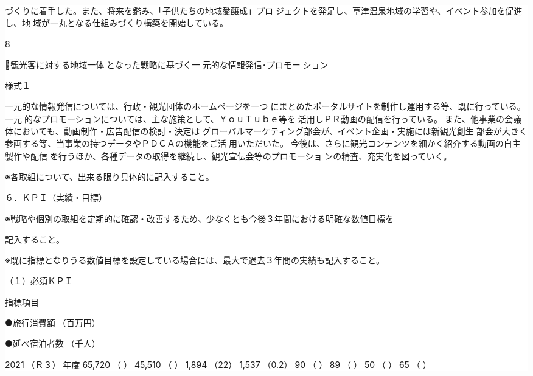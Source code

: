づくりに着手した。また、将来を鑑み、「子供たちの地域愛醸成」プロ
ジェクトを発足し、草津温泉地域の学習や、イベント参加を促進し、地
域が一丸となる仕組みづくり構築を開始している。

8

観光客に対する地域一体
となった戦略に基づく一
元的な情報発信･プロモー
ション

様式１

一元的な情報発信については、行政・観光団体のホームページを一つ
にまとめたポータルサイトを制作し運用する等、既に行っている。一元
的なプロモーションについては、主な施策として、ＹｏｕＴｕｂｅ等を
活用しＰＲ動画の配信を行っている。
また、他事業の会議体においても、動画制作・広告配信の検討・決定は
グローバルマーケティング部会が、イベント企画・実施には新観光創生
部会が大きく参画する等、当事業の持つデータやＰＤＣＡの機能をご活
用いただいた。
今後は、さらに観光コンテンツを細かく紹介する動画の自主製作や配信
を行うほか、各種データの取得を継続し、観光宣伝会等のプロモーショ
ンの精査、充実化を図っていく。

※各取組について、出来る限り具体的に記入すること。

６．ＫＰＩ（実績・目標）

※戦略や個別の取組を定期的に確認・改善するため、少なくとも今後３年間における明確な数値目標を

記入すること。

※既に指標となりうる数値目標を設定している場合には、最大で過去３年間の実績も記入すること。

（１）必須ＫＰＩ

指標項目

●旅行消費額
（百万円）

●延べ宿泊者数
（千人）

2021
（Ｒ３）
年度
65,720
（  ）
45,510
（  ）
1,894
（22）
1,537
（0.2）
90
（  ）
89
（  ）
50
（  ）
65
（  ）
